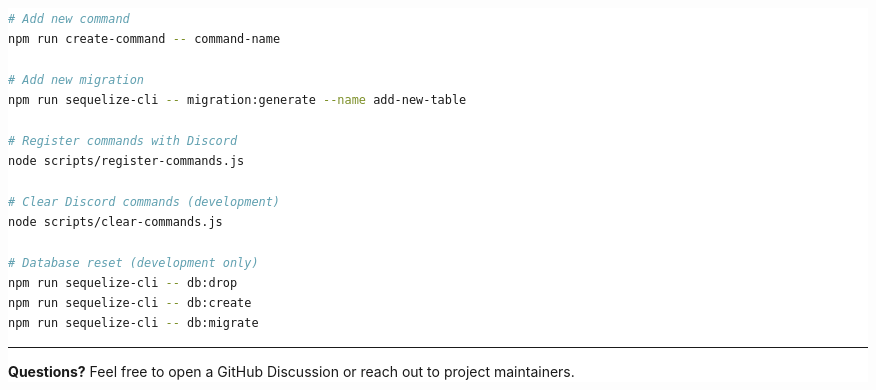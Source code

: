 ```bash
# Add new command
npm run create-command -- command-name

# Add new migration
npm run sequelize-cli -- migration:generate --name add-new-table

# Register commands with Discord
node scripts/register-commands.js

# Clear Discord commands (development)
node scripts/clear-commands.js

# Database reset (development only)
npm run sequelize-cli -- db:drop
npm run sequelize-cli -- db:create
npm run sequelize-cli -- db:migrate
```

---

**Questions?** Feel free to open a GitHub Discussion or reach out to project maintainers.